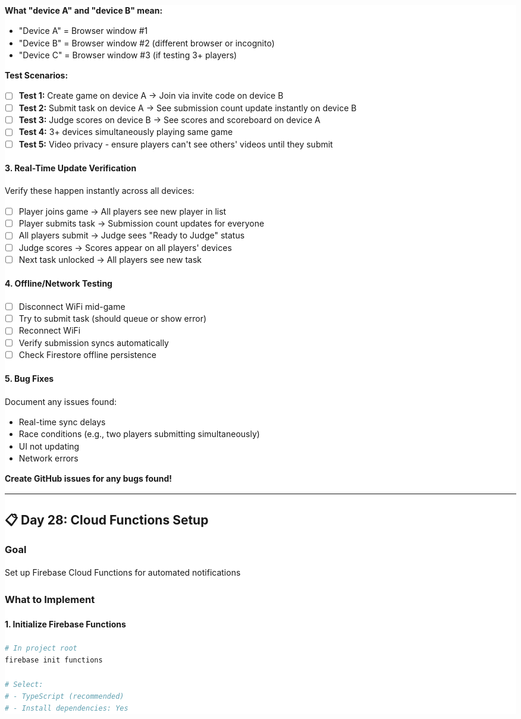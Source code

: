 **What "device A" and "device B" mean:**
- "Device A" = Browser window #1
- "Device B" = Browser window #2 (different browser or incognito)
- "Device C" = Browser window #3 (if testing 3+ players)

**Test Scenarios:**
- [ ] **Test 1:** Create game on device A → Join via invite code on device B
- [ ] **Test 2:** Submit task on device A → See submission count update instantly on device B
- [ ] **Test 3:** Judge scores on device B → See scores and scoreboard on device A
- [ ] **Test 4:** 3+ devices simultaneously playing same game
- [ ] **Test 5:** Video privacy - ensure players can't see others' videos until they submit

#### 3. Real-Time Update Verification
Verify these happen instantly across all devices:
- [ ] Player joins game → All players see new player in list
- [ ] Player submits task → Submission count updates for everyone
- [ ] All players submit → Judge sees "Ready to Judge" status
- [ ] Judge scores → Scores appear on all players' devices
- [ ] Next task unlocked → All players see new task

#### 4. Offline/Network Testing
- [ ] Disconnect WiFi mid-game
- [ ] Try to submit task (should queue or show error)
- [ ] Reconnect WiFi
- [ ] Verify submission syncs automatically
- [ ] Check Firestore offline persistence

#### 5. Bug Fixes
Document any issues found:
- Real-time sync delays
- Race conditions (e.g., two players submitting simultaneously)
- UI not updating
- Network errors

**Create GitHub issues for any bugs found!**

---

## 📋 Day 28: Cloud Functions Setup

### Goal
Set up Firebase Cloud Functions for automated notifications

### What to Implement

#### 1. Initialize Firebase Functions
```bash
# In project root
firebase init functions

# Select:
# - TypeScript (recommended)
# - Install dependencies: Yes
```
